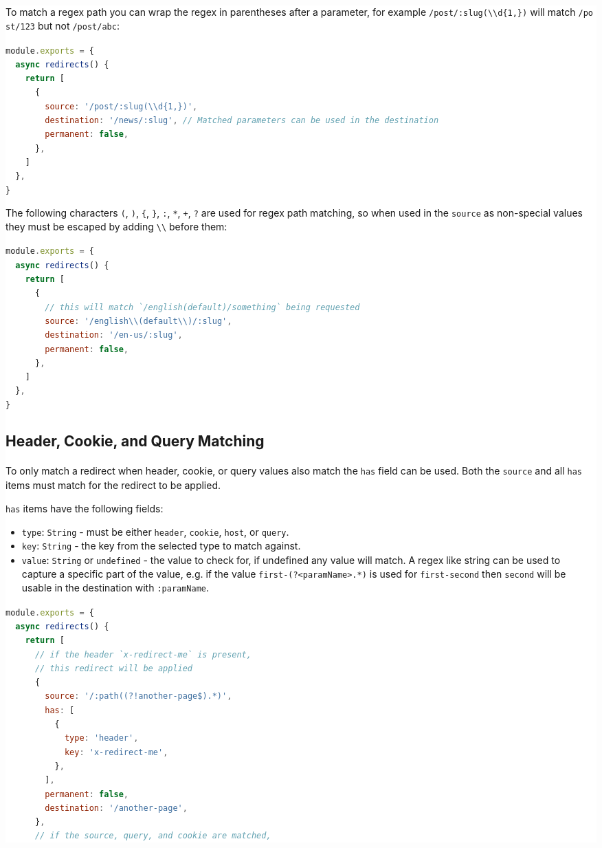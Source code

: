 To match a regex path you can wrap the regex in parentheses after a parameter, for example `/post/:slug(\\d{1,})` will match `/post/123` but not `/post/abc`:

```js
module.exports = {
  async redirects() {
    return [
      {
        source: '/post/:slug(\\d{1,})',
        destination: '/news/:slug', // Matched parameters can be used in the destination
        permanent: false,
      },
    ]
  },
}
```

The following characters `(`, `)`, `{`, `}`, `:`, `*`, `+`, `?` are used for regex path matching, so when used in the `source` as non-special values they must be escaped by adding `\\` before them:

```js
module.exports = {
  async redirects() {
    return [
      {
        // this will match `/english(default)/something` being requested
        source: '/english\\(default\\)/:slug',
        destination: '/en-us/:slug',
        permanent: false,
      },
    ]
  },
}
```

## Header, Cookie, and Query Matching

To only match a redirect when header, cookie, or query values also match the `has` field can be used. Both the `source` and all `has` items must match for the redirect to be applied.

`has` items have the following fields:

- `type`: `String` - must be either `header`, `cookie`, `host`, or `query`.
- `key`: `String` - the key from the selected type to match against.
- `value`: `String` or `undefined` - the value to check for, if undefined any value will match. A regex like string can be used to capture a specific part of the value, e.g. if the value `first-(?<paramName>.*)` is used for `first-second` then `second` will be usable in the destination with `:paramName`.

```js
module.exports = {
  async redirects() {
    return [
      // if the header `x-redirect-me` is present,
      // this redirect will be applied
      {
        source: '/:path((?!another-page$).*)',
        has: [
          {
            type: 'header',
            key: 'x-redirect-me',
          },
        ],
        permanent: false,
        destination: '/another-page',
      },
      // if the source, query, and cookie are matched,
```